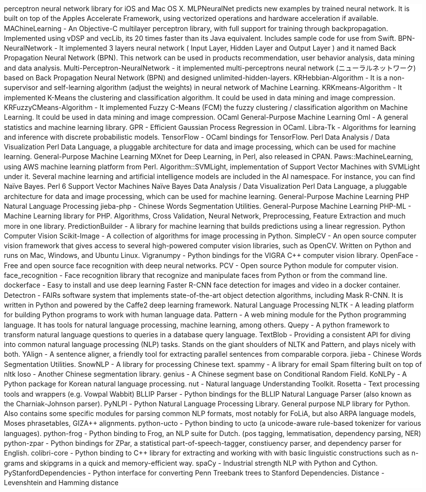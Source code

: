 perceptron neural network library for iOS and Mac OS X. MLPNeuralNet predicts new examples by trained neural network. It is built on top of the Apples Accelerate Framework, using vectorized operations and hardware acceleration if available. MAChineLearning - An Objective-C multilayer perceptron library, with full support for training through backpropagation. Implemented using vDSP and vecLib, its 20 times faster than its Java equivalent. Includes sample code for use from Swift. BPN-NeuralNetwork - It implemented 3 layers neural network ( Input Layer, Hidden Layer and Output Layer ) and it named Back Propagation Neural Network (BPN). This network can be used in products recommendation, user behavior analysis, data mining and data analysis. Multi-Perceptron-NeuralNetwork - it implemented multi-perceptrons neural network (ニューラルネットワーク) based on Back Propagation Neural Network (BPN) and designed unlimited-hidden-layers. KRHebbian-Algorithm - It is a non-supervisor and self-learning algorithm (adjust the weights) in neural network of Machine Learning. KRKmeans-Algorithm - It implemented K-Means the clustering and classification algorithm. It could be used in data mining and image compression. KRFuzzyCMeans-Algorithm - It implemented Fuzzy C-Means (FCM) the fuzzy clustering / classification algorithm on Machine Learning. It could be used in data mining and image compression. OCaml General-Purpose Machine Learning Oml - A general statistics and machine learning library. GPR - Efficient Gaussian Process Regression in OCaml. Libra-Tk - Algorithms for learning and inference with discrete probabilistic models. TensorFlow - OCaml bindings for TensorFlow. Perl Data Analysis / Data Visualization Perl Data Language, a pluggable architecture for data and image processing, which can be used for machine learning. General-Purpose Machine Learning MXnet for Deep Learning, in Perl, also released in CPAN. Paws::MachineLearning, using AWS machine learning platform from Perl. Algorithm::SVMLight, implementation of Support Vector Machines with SVMLight under it. Several machine learning and artificial intelligence models are included in the AI namespace. For instance, you can find Naïve Bayes. Perl 6 Support Vector Machines Naïve Bayes Data Analysis / Data Visualization Perl Data Language, a pluggable architecture for data and image processing, which can be used for machine learning. General-Purpose Machine Learning PHP Natural Language Processing jieba-php - Chinese Words Segmentation Utilities. General-Purpose Machine Learning PHP-ML - Machine Learning library for PHP. Algorithms, Cross Validation, Neural Network, Preprocessing, Feature Extraction and much more in one library. PredictionBuilder - A library for machine learning that builds predictions using a linear regression. Python Computer Vision Scikit-Image - A collection of algorithms for image processing in Python. SimpleCV - An open source computer vision framework that gives access to several high-powered computer vision libraries, such as OpenCV. Written on Python and runs on Mac, Windows, and Ubuntu Linux. Vigranumpy - Python bindings for the VIGRA C++ computer vision library. OpenFace - Free and open source face recognition with deep neural networks. PCV - Open source Python module for computer vision. face_recognition - Face recognition library that recognize and manipulate faces from Python or from the command line. dockerface - Easy to install and use deep learning Faster R-CNN face detection for images and video in a docker container. Detectron - FAIRs software system that implements state-of-the-art object detection algorithms, including Mask R-CNN. It is written in Python and powered by the Caffe2 deep learning framework. Natural Language Processing NLTK - A leading platform for building Python programs to work with human language data. Pattern - A web mining module for the Python programming language. It has tools for natural language processing, machine learning, among others. Quepy - A python framework to transform natural language questions to queries in a database query language. TextBlob - Providing a consistent API for diving into common natural language processing (NLP) tasks. Stands on the giant shoulders of NLTK and Pattern, and plays nicely with both. YAlign - A sentence aligner, a friendly tool for extracting parallel sentences from comparable corpora. jieba - Chinese Words Segmentation Utilities. SnowNLP - A library for processing Chinese text. spammy - A library for email Spam filtering built on top of nltk loso - Another Chinese segmentation library. genius - A Chinese segment base on Conditional Random Field. KoNLPy - A Python package for Korean natural language processing. nut - Natural language Understanding Toolkit. Rosetta - Text processing tools and wrappers (e.g. Vowpal Wabbit) BLLIP Parser - Python bindings for the BLLIP Natural Language Parser (also known as the Charniak-Johnson parser). PyNLPl - Python Natural Language Processing Library. General purpose NLP library for Python. Also contains some specific modules for parsing common NLP formats, most notably for FoLiA, but also ARPA language models, Moses phrasetables, GIZA++ alignments. python-ucto - Python binding to ucto (a unicode-aware rule-based tokenizer for various languages). python-frog - Python binding to Frog, an NLP suite for Dutch. (pos tagging, lemmatisation, dependency parsing, NER) python-zpar - Python bindings for ZPar, a statistical part-of-speech-tagger, constiuency parser, and dependency parser for English. colibri-core - Python binding to C++ library for extracting and working with with basic linguistic constructions such as n-grams and skipgrams in a quick and memory-efficient way. spaCy - Industrial strength NLP with Python and Cython. PyStanfordDependencies - Python interface for converting Penn Treebank trees to Stanford Dependencies. Distance - Levenshtein and Hamming distance